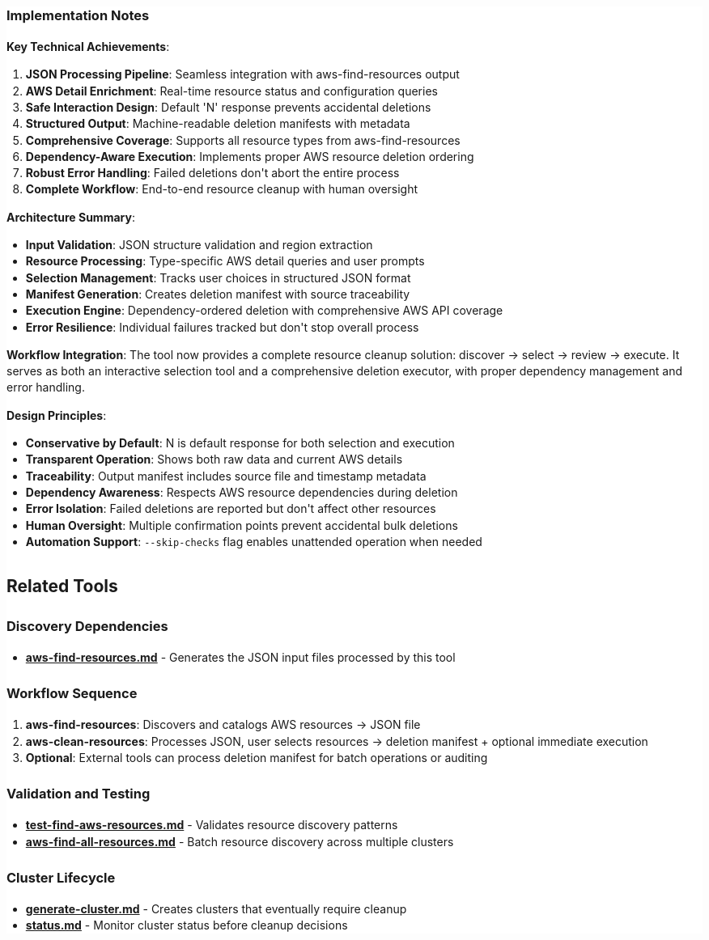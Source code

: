 ### Implementation Notes

**Key Technical Achievements**:
1. **JSON Processing Pipeline**: Seamless integration with aws-find-resources output
2. **AWS Detail Enrichment**: Real-time resource status and configuration queries
3. **Safe Interaction Design**: Default 'N' response prevents accidental deletions
4. **Structured Output**: Machine-readable deletion manifests with metadata
5. **Comprehensive Coverage**: Supports all resource types from aws-find-resources
6. **Dependency-Aware Execution**: Implements proper AWS resource deletion ordering
7. **Robust Error Handling**: Failed deletions don't abort the entire process
8. **Complete Workflow**: End-to-end resource cleanup with human oversight

**Architecture Summary**:
- **Input Validation**: JSON structure validation and region extraction
- **Resource Processing**: Type-specific AWS detail queries and user prompts
- **Selection Management**: Tracks user choices in structured JSON format
- **Manifest Generation**: Creates deletion manifest with source traceability
- **Execution Engine**: Dependency-ordered deletion with comprehensive AWS API coverage
- **Error Resilience**: Individual failures tracked but don't stop overall process

**Workflow Integration**:
The tool now provides a complete resource cleanup solution: discover → select → review → execute. It serves as both an interactive selection tool and a comprehensive deletion executor, with proper dependency management and error handling.

**Design Principles**:
- **Conservative by Default**: N is default response for both selection and execution
- **Transparent Operation**: Shows both raw data and current AWS details
- **Traceability**: Output manifest includes source file and timestamp metadata
- **Dependency Awareness**: Respects AWS resource dependencies during deletion
- **Error Isolation**: Failed deletions are reported but don't affect other resources
- **Human Oversight**: Multiple confirmation points prevent accidental bulk deletions
- **Automation Support**: `--skip-checks` flag enables unattended operation when needed

## Related Tools

### Discovery Dependencies
- **[aws-find-resources.md](./aws-find-resources.md)** - Generates the JSON input files processed by this tool

### Workflow Sequence  
1. **aws-find-resources**: Discovers and catalogs AWS resources → JSON file
2. **aws-clean-resources**: Processes JSON, user selects resources → deletion manifest + optional immediate execution
3. **Optional**: External tools can process deletion manifest for batch operations or auditing

### Validation and Testing
- **[test-find-aws-resources.md](./test-find-aws-resources.md)** - Validates resource discovery patterns
- **[aws-find-all-resources.md](./aws-find-all-resources.md)** - Batch resource discovery across multiple clusters

### Cluster Lifecycle
- **[generate-cluster.md](./generate-cluster.md)** - Creates clusters that eventually require cleanup
- **[status.md](./status.md)** - Monitor cluster status before cleanup decisions